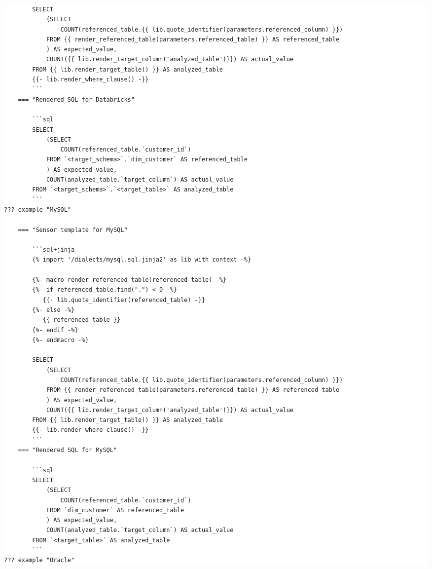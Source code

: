             SELECT
                (SELECT
                    COUNT(referenced_table.{{ lib.quote_identifier(parameters.referenced_column) }})
                FROM {{ render_referenced_table(parameters.referenced_table) }} AS referenced_table
                ) AS expected_value,
                COUNT({{ lib.render_target_column('analyzed_table')}}) AS actual_value
            FROM {{ lib.render_target_table() }} AS analyzed_table
            {{- lib.render_where_clause() -}}
            ```
        === "Rendered SQL for Databricks"

            ```sql
            SELECT
                (SELECT
                    COUNT(referenced_table.`customer_id`)
                FROM `<target_schema>`.`dim_customer` AS referenced_table
                ) AS expected_value,
                COUNT(analyzed_table.`target_column`) AS actual_value
            FROM `<target_schema>`.`<target_table>` AS analyzed_table
            ```
    ??? example "MySQL"

        === "Sensor template for MySQL"

            ```sql+jinja
            {% import '/dialects/mysql.sql.jinja2' as lib with context -%}
            
            {%- macro render_referenced_table(referenced_table) -%}
            {%- if referenced_table.find(".") < 0 -%}
               {{- lib.quote_identifier(referenced_table) -}}
            {%- else -%}
               {{ referenced_table }}
            {%- endif -%}
            {%- endmacro -%}
            
            SELECT
                (SELECT
                    COUNT(referenced_table.{{ lib.quote_identifier(parameters.referenced_column) }})
                FROM {{ render_referenced_table(parameters.referenced_table) }} AS referenced_table
                ) AS expected_value,
                COUNT({{ lib.render_target_column('analyzed_table')}}) AS actual_value
            FROM {{ lib.render_target_table() }} AS analyzed_table
            {{- lib.render_where_clause() -}}
            ```
        === "Rendered SQL for MySQL"

            ```sql
            SELECT
                (SELECT
                    COUNT(referenced_table.`customer_id`)
                FROM `dim_customer` AS referenced_table
                ) AS expected_value,
                COUNT(analyzed_table.`target_column`) AS actual_value
            FROM `<target_table>` AS analyzed_table
            ```
    ??? example "Oracle"
